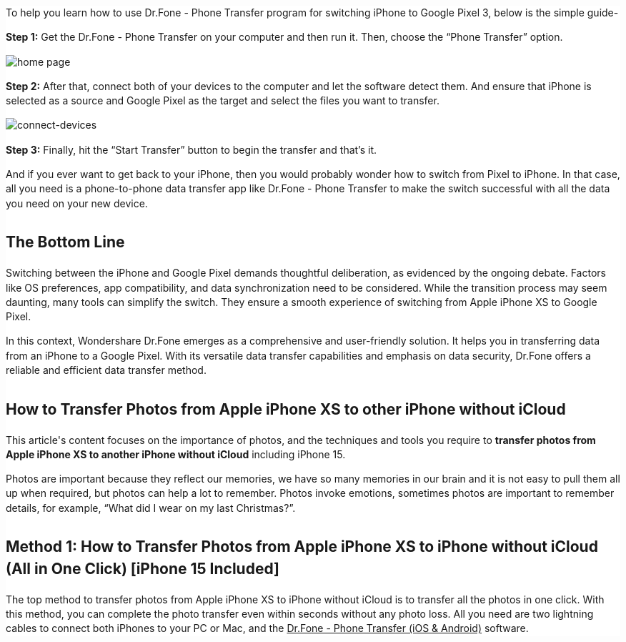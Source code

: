 

To help you learn how to use Dr.Fone - Phone Transfer program for switching iPhone to Google Pixel 3, below is the simple guide-

**Step 1:** Get the Dr.Fone - Phone Transfer on your computer and then run it. Then, choose the “Phone Transfer” option.

![home page](https://images.wondershare.com/drfone/guide/drfone-home.png)

**Step 2:** After that, connect both of your devices to the computer and let the software detect them. And ensure that iPhone is selected as a source and Google Pixel as the target and select the files you want to transfer.

![connect-devices](https://images.wondershare.com/drfone/guide/transfer-ios-to-android-2.png)

**Step 3:** Finally, hit the “Start Transfer” button to begin the transfer and that’s it.

And if you ever want to get back to your iPhone, then you would probably wonder how to switch from Pixel to iPhone. In that case, all you need is a phone-to-phone data transfer app like Dr.Fone - Phone Transfer to make the switch successful with all the data you need on your new device.



## The Bottom Line

Switching between the iPhone and Google Pixel demands thoughtful deliberation, as evidenced by the ongoing debate. Factors like OS preferences, app compatibility, and data synchronization need to be considered. While the transition process may seem daunting, many tools can simplify the switch. They ensure a smooth experience of switching from Apple iPhone XS to Google Pixel.

In this context, Wondershare Dr.Fone emerges as a comprehensive and user-friendly solution. It helps you in transferring data from an iPhone to a Google Pixel. With its versatile data transfer capabilities and emphasis on data security, Dr.Fone offers a reliable and efficient data transfer method.



## How to Transfer Photos from Apple iPhone XS to other iPhone without iCloud

This article's content focuses on the importance of photos, and the techniques and tools you require to **transfer photos from Apple iPhone XS to another iPhone without iCloud** including iPhone 15.

Photos are important because they reflect our memories, we have so many memories in our brain and it is not easy to pull them all up when required, but photos can help a lot to remember. Photos invoke emotions, sometimes photos are important to remember details, for example, “What did I wear on my last Christmas?”.

## Method 1: How to Transfer Photos from Apple iPhone XS to iPhone without iCloud (All in One Click) \[iPhone 15 Included\]

The top method to transfer photos from Apple iPhone XS to iPhone without iCloud is to transfer all the photos in one click. With this method, you can complete the photo transfer even within seconds without any photo loss. All you need are two lightning cables to connect both iPhones to your PC or Mac, and the [Dr.Fone - Phone Transfer (iOS & Android)](https://tools.techidaily.com/wondershare/drfone/phone-switch/) software.
